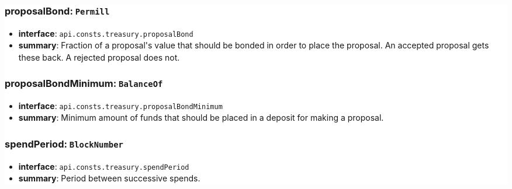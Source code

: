 ### proposalBond: `Permill`
- **interface**: `api.consts.treasury.proposalBond`
- **summary**:   Fraction of a proposal's value that should be bonded in order to place the proposal. An accepted proposal gets these back. A rejected proposal does not. 
 
### proposalBondMinimum: `BalanceOf`
- **interface**: `api.consts.treasury.proposalBondMinimum`
- **summary**:   Minimum amount of funds that should be placed in a deposit for making a proposal. 
 
### spendPeriod: `BlockNumber`
- **interface**: `api.consts.treasury.spendPeriod`
- **summary**:   Period between successive spends. 
